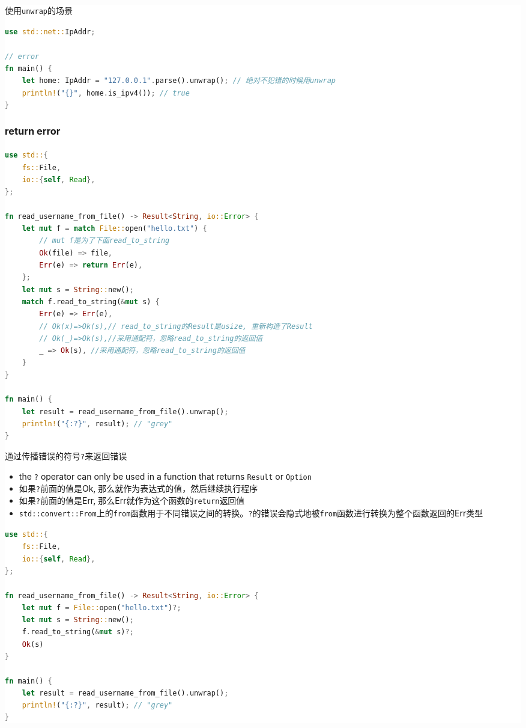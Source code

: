 使用`unwrap`的场景

```rs
use std::net::IpAddr;

// error
fn main() {
    let home: IpAddr = "127.0.0.1".parse().unwrap(); // 绝对不犯错的时候用unwrap
    println!("{}", home.is_ipv4()); // true
}
```

### return error

```rs
use std::{
    fs::File,
    io::{self, Read},
};

fn read_username_from_file() -> Result<String, io::Error> {
    let mut f = match File::open("hello.txt") {
        // mut f是为了下面read_to_string
        Ok(file) => file,
        Err(e) => return Err(e),
    };
    let mut s = String::new();
    match f.read_to_string(&mut s) {
        Err(e) => Err(e),
        // Ok(x)=>Ok(s),// read_to_string的Result是usize, 重新构造了Result
        // Ok(_)=>Ok(s),//采用通配符，忽略read_to_string的返回值
        _ => Ok(s), //采用通配符，忽略read_to_string的返回值
    }
}

fn main() {
    let result = read_username_from_file().unwrap();
    println!("{:?}", result); // "grey"
}
```

通过传播错误的符号`?`来返回错误
- the `?` operator can only be used in a function that returns `Result` or `Option`
- 如果`?`前面的值是Ok, 那么就作为表达式的值，然后继续执行程序
- 如果`?`前面的值是Err, 那么Err就作为这个函数的`return`返回值
- `std::convert::From`上的`from`函数用于不同错误之间的转换。`?`的错误会隐式地被`from`函数进行转换为整个函数返回的Err类型

```rs
use std::{
    fs::File,
    io::{self, Read},
};

fn read_username_from_file() -> Result<String, io::Error> {
    let mut f = File::open("hello.txt")?;
    let mut s = String::new();
    f.read_to_string(&mut s)?;
    Ok(s)
}

fn main() {
    let result = read_username_from_file().unwrap();
    println!("{:?}", result); // "grey"
}
```
